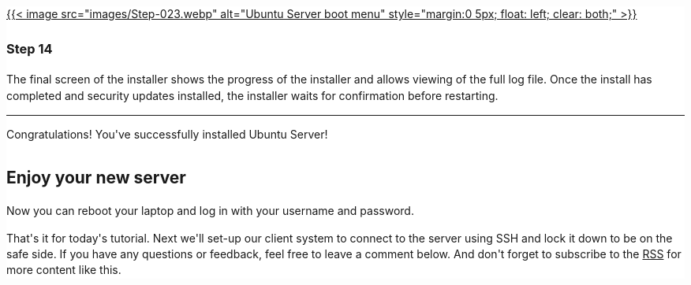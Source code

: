 
[{{< image src="images/Step-023.webp" alt="Ubuntu Server boot menu" style="margin:0 5px; float: left; clear: both;" >}}](/homelab/ubuntu-server/images/Step-023.png)

### Step 14

The final screen of the installer shows the progress of the installer and allows viewing of the full log file. Once the install has completed and security updates installed, the installer waits for confirmation before restarting.

---

Congratulations! You've successfully installed Ubuntu Server!

## Enjoy your new server

Now you can reboot your laptop and log in with your username and password.

That's it for today's tutorial. Next we'll set-up our client system to connect to the server using SSH and lock it down to be on the safe side. If you have any questions or feedback, feel free to leave a comment below. And don't forget to subscribe to the [RSS](https://mort8088.com/index.xml) for more content like this.
